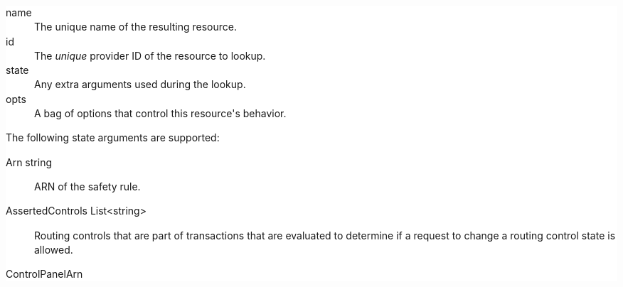 </pulumi-choosable>
</div>

<div>
<pulumi-choosable type="language" values="java">

<dl class="resources-properties">
    <dt class="property-required" title="Required">
        <span>name</span>
        <span class="property-indicator"></span>
    </dt>
    <dd>The unique name of the resulting resource.</dd>
    <dt class="property-required" title="Required">
        <span>id</span>
        <span class="property-indicator"></span>
    </dt>
    <dd>The <em>unique</em> provider ID of the resource to lookup.</dd>
    <dt class="property-optional" title="Optional">
        <span>state</span>
        <span class="property-indicator"></span>
    </dt>
    <dd>Any extra arguments used during the lookup.</dd>
    <dt class="property-optional" title="Optional">
        <span>opts</span>
        <span class="property-indicator"></span>
    </dt>
    <dd>A bag of options that control this resource's behavior.</dd>
</dl>

</pulumi-choosable>
</div>

<div>
<pulumi-choosable type="language" values="typescript,javascript,python,go,csharp,java">
The following state arguments are supported:


<div>
<pulumi-choosable type="language" values="csharp">
<dl class="resources-properties"><dt class="property-optional"
            title="Optional">
        <span id="state_arn_csharp">
<a data-swiftype-name="resource-property" data-swiftype-type="text" href="#state_arn_csharp" style="color: inherit; text-decoration: inherit;">Arn</a>
</span>
        <span class="property-indicator"></span>
        <span class="property-type">string</span>
    </dt>
    <dd><p>ARN of the safety rule.</p>
</dd><dt class="property-optional property-replacement"
            title="Optional">
        <span id="state_assertedcontrols_csharp">
<a data-swiftype-name="resource-property" data-swiftype-type="text" href="#state_assertedcontrols_csharp" style="color: inherit; text-decoration: inherit;">Asserted<wbr>Controls</a>
</span>
        <span class="property-indicator"></span>
        <span class="property-type">List&lt;string&gt;</span>
    </dt>
    <dd><p>Routing controls that are part of transactions that are evaluated to determine if a request to change a routing control state is allowed.</p>
</dd><dt class="property-optional property-replacement"
            title="Optional">
        <span id="state_controlpanelarn_csharp">
<a data-swiftype-name="resource-property" data-swiftype-type="text" href="#state_controlpanelarn_csharp" style="color: inherit; text-decoration: inherit;">Control<wbr>Panel<wbr>Arn</a>
</span>